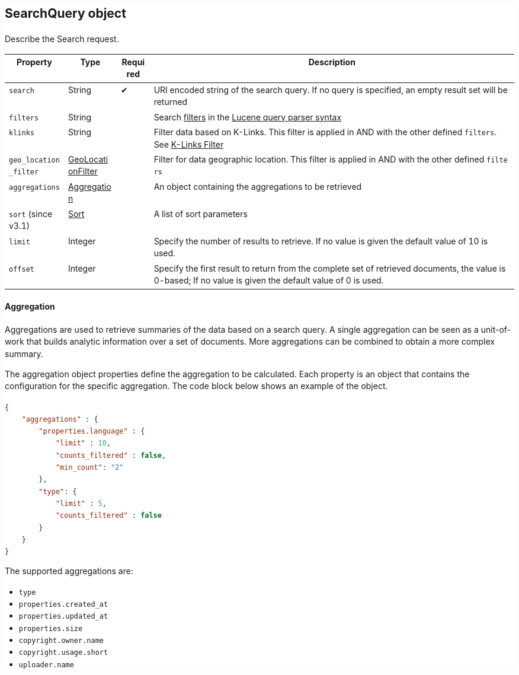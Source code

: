## SearchQuery object

Describe the Search request.

| Property | Type   | Required | Description |
| -------- | ------ | -------- | ----------- |
| `search`  | String | ✔       | URI encoded string of the search query. If no query is specified, an empty result set will be returned |
| `filters` | String |         | Search [filters](#supported-filters) in the [Lucene query parser syntax](https://lucene.apache.org/core/2_9_4/queryparsersyntax.html) |
| `klinks` | String  |    | Filter data based on K-Links. This filter is applied in AND with the other defined `filters`. See [K-Links Filter](#k-links-filter) |
| `geo_location_filter` | [GeoLocationFilter](#geographic-location-filter) |    | Filter for data geographic location. This filter is applied in AND with the other defined `filters` |
| `aggregations` | [Aggregation](#aggregation) |    | An object containing the aggregations to be retrieved |
| `sort` (since v3.1)| [Sort](#sort) |    | A list of sort parameters |
| `limit` | Integer | | Specify the number of results to retrieve. If no value is given the default value of 10 is used. |
| `offset` | Integer | | Specify the first result to return from the complete set of retrieved documents, the value is 0-based; If no value is given the default value of 0 is used. |

#### Aggregation

Aggregations are used to retrieve summaries of the data based on a search query. A single aggregation can be seen as 
a unit-of-work that builds analytic information over a set of documents. More aggregations can be combined to obtain 
a more complex summary.

The aggregation object properties define the aggregation to be calculated. Each property is an object that contains 
the configuration for the specific aggregation. The code block below shows an example of the object.

```json
{
    "aggregations" : {
        "properties.language" : {
            "limit" : 10,
            "counts_filtered" : false,
            "min_count": "2"
        },
        "type": {
            "limit" : 5,
            "counts_filtered" : false
        }
    }
}
```
The supported aggregations are:

- `type`
- `properties.created_at`
- `properties.updated_at`
- `properties.size`
- `copyright.owner.name`
- `copyright.usage.short`
- `uploader.name`

